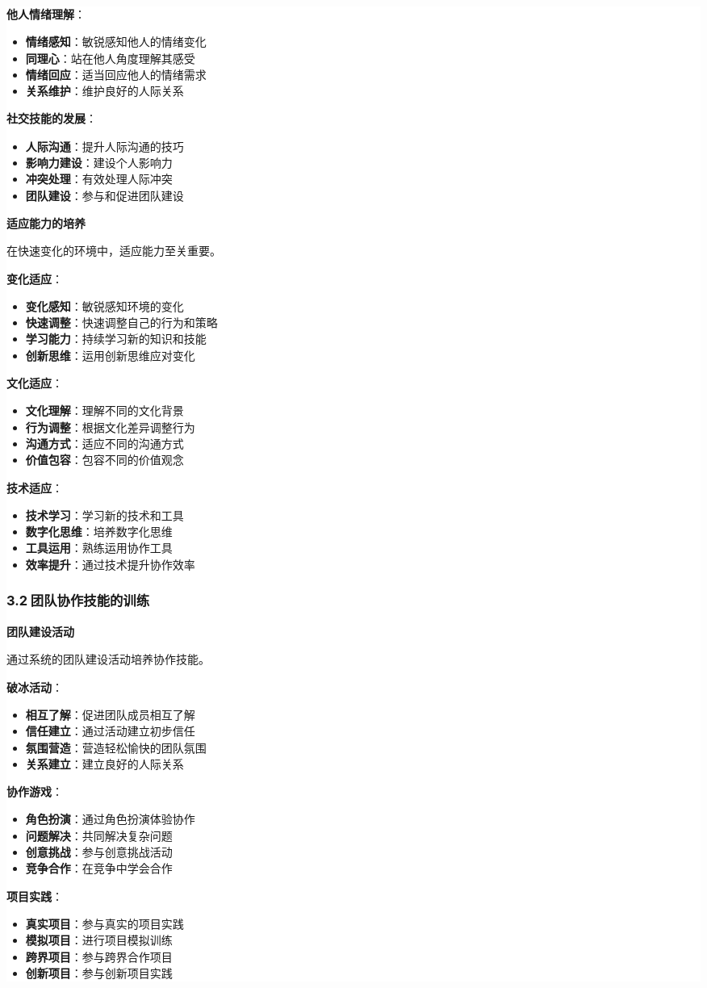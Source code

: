 **他人情绪理解**：
- **情绪感知**：敏锐感知他人的情绪变化
- **同理心**：站在他人角度理解其感受
- **情绪回应**：适当回应他人的情绪需求
- **关系维护**：维护良好的人际关系

**社交技能的发展**：
- **人际沟通**：提升人际沟通的技巧
- **影响力建设**：建设个人影响力
- **冲突处理**：有效处理人际冲突
- **团队建设**：参与和促进团队建设

**适应能力的培养**

在快速变化的环境中，适应能力至关重要。

**变化适应**：
- **变化感知**：敏锐感知环境的变化
- **快速调整**：快速调整自己的行为和策略
- **学习能力**：持续学习新的知识和技能
- **创新思维**：运用创新思维应对变化

**文化适应**：
- **文化理解**：理解不同的文化背景
- **行为调整**：根据文化差异调整行为
- **沟通方式**：适应不同的沟通方式
- **价值包容**：包容不同的价值观念

**技术适应**：
- **技术学习**：学习新的技术和工具
- **数字化思维**：培养数字化思维
- **工具运用**：熟练运用协作工具
- **效率提升**：通过技术提升协作效率

### 3.2 团队协作技能的训练

**团队建设活动**

通过系统的团队建设活动培养协作技能。

**破冰活动**：
- **相互了解**：促进团队成员相互了解
- **信任建立**：通过活动建立初步信任
- **氛围营造**：营造轻松愉快的团队氛围
- **关系建立**：建立良好的人际关系

**协作游戏**：
- **角色扮演**：通过角色扮演体验协作
- **问题解决**：共同解决复杂问题
- **创意挑战**：参与创意挑战活动
- **竞争合作**：在竞争中学会合作

**项目实践**：
- **真实项目**：参与真实的项目实践
- **模拟项目**：进行项目模拟训练
- **跨界项目**：参与跨界合作项目
- **创新项目**：参与创新项目实践
